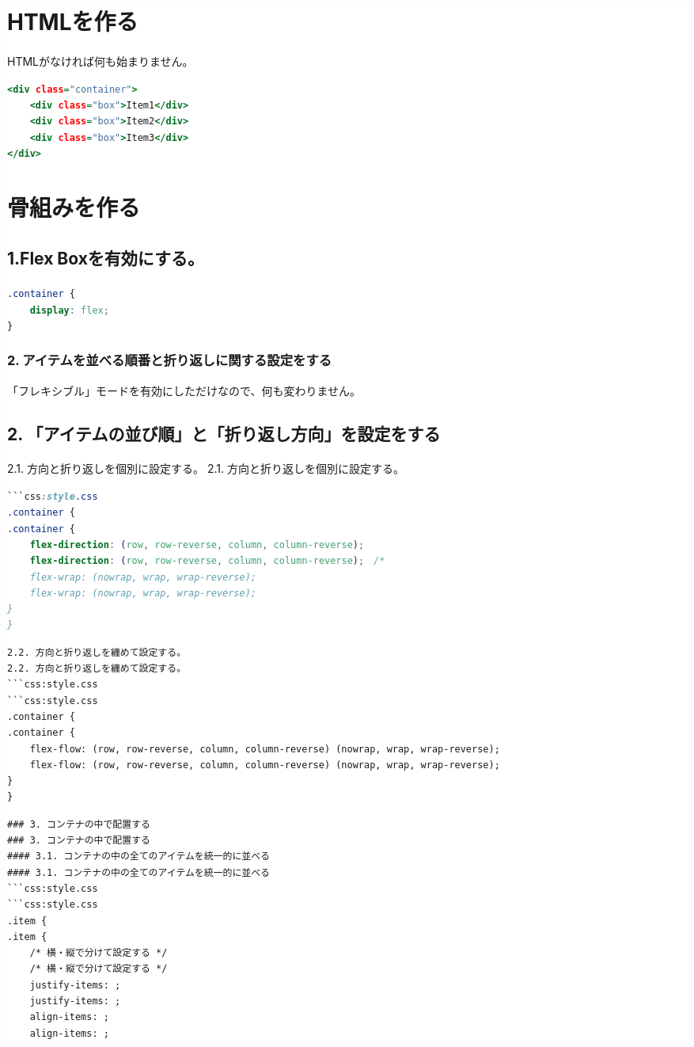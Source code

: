 # HTMLを作る
HTMLがなければ何も始まりません。

```html:index.html
<div class="container">
    <div class="box">Item1</div>
    <div class="box">Item2</div>
    <div class="box">Item3</div>
</div>
```

# 骨組みを作る
## 1.Flex Boxを有効にする。
```css:style.css
.container {
    display: flex;
}
```
### 2. アイテムを並べる順番と折り返しに関する設定をする
「フレキシブル」モードを有効にしただけなので、何も変わりません。
## 2. 「アイテムの並び順」と「折り返し方向」を設定をする
2.1. 方向と折り返しを個別に設定する。
2.1. 方向と折り返しを個別に設定する。
```css:style.css
```css:style.css
.container {
.container {
    flex-direction: (row, row-reverse, column, column-reverse);
    flex-direction: (row, row-reverse, column, column-reverse);　/* 
    flex-wrap: (nowrap, wrap, wrap-reverse);
    flex-wrap: (nowrap, wrap, wrap-reverse);
}
}
```
```
2.2. 方向と折り返しを纏めて設定する。
2.2. 方向と折り返しを纏めて設定する。
```css:style.css
```css:style.css
.container {
.container {
    flex-flow: (row, row-reverse, column, column-reverse) (nowrap, wrap, wrap-reverse);
    flex-flow: (row, row-reverse, column, column-reverse) (nowrap, wrap, wrap-reverse);
}
}
```
```
### 3. コンテナの中で配置する
### 3. コンテナの中で配置する
#### 3.1. コンテナの中の全てのアイテムを統一的に並べる
#### 3.1. コンテナの中の全てのアイテムを統一的に並べる
```css:style.css
```css:style.css
.item {
.item {
    /* 横・縦で分けて設定する */
    /* 横・縦で分けて設定する */
    justify-items: ;
    justify-items: ;
    align-items: ;
    align-items: ;
```
